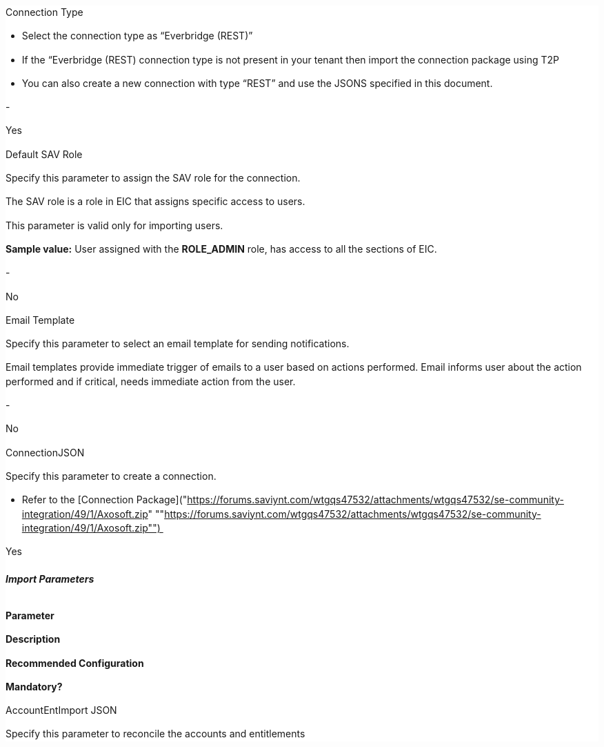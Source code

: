 Connection Type

*   Select the connection type as “Everbridge (REST)”
    
*   If the “Everbridge (REST) connection type is not present in your tenant then import the connection package using T2P
    
*   You can also create a new connection with type “REST” and use the JSONS specified in this document.
    

\-

Yes

Default SAV Role 

Specify this parameter to assign the SAV role for the connection.

The SAV role is a role in EIC that assigns specific access to users.

This parameter is valid only for importing users.

**Sample value:** User assigned with the **ROLE\_ADMIN** role, has access to all the sections of EIC.

\-

No

Email Template

Specify this parameter to select an email template for sending notifications.

Email templates provide immediate trigger of emails to a user based on actions performed. Email informs user about the action performed and if critical, needs immediate action from the user.

\-

No

ConnectionJSON

Specify this parameter to create a connection.

*   Refer to the [Connection Package]("https://forums.saviynt.com/wtgqs47532/attachments/wtgqs47532/se-community-integration/49/1/Axosoft.zip" ""https://forums.saviynt.com/wtgqs47532/attachments/wtgqs47532/se-community-integration/49/1/Axosoft.zip"") 

Yes

###### **Import Parameters**

**Parameter**

**Description**

**Recommended Configuration**

**Mandatory?**

AccountEntImport JSON

Specify this parameter to reconcile the accounts and entitlements
